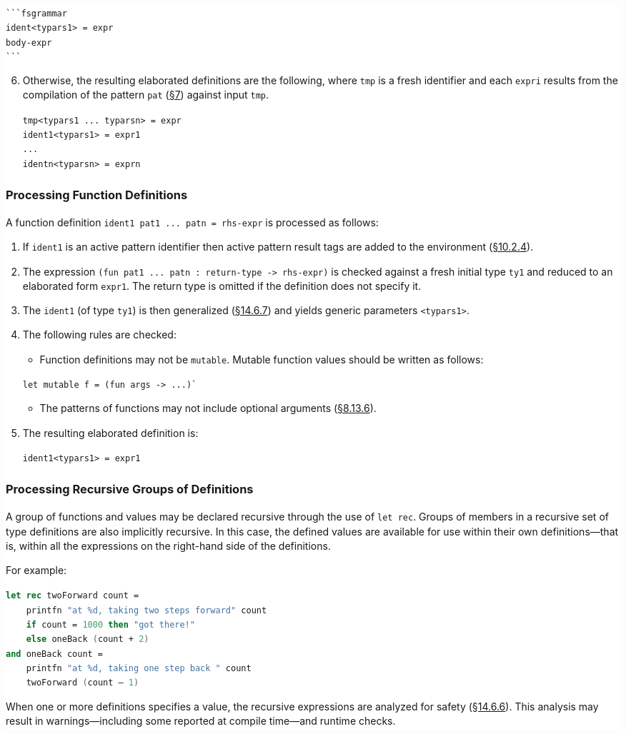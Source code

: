     ```fsgrammar
    ident<typars1> = expr
    body-expr
    ```
6. Otherwise, the resulting elaborated definitions are the following, where `tmp` is a fresh identifier
    and each `expri` results from the compilation of the pattern `pat` ([§7](patterns.md#patterns)) against input `tmp`.

    ```fsgrammar
    tmp<typars1 ... typarsn> = expr
    ident1<typars1> = expr1
    ...
    identn<typarsn> = exprn
    ```
### Processing Function Definitions

A function definition `ident1 pat1 ... patn = rhs-expr` is processed as follows:

1. If `ident1` is an active pattern identifier then active pattern result tags are added to the
    environment ([§10.2.4](namespaces-and-modules.md#active-pattern-definitions-in-modules)).
2. The expression `(fun pat1 ... patn : return-type -> rhs-expr)` is checked against a fresh initial
    type `ty1` and reduced to an elaborated form `expr1`. The return type is omitted if the definition
    does not specify it.
3. The `ident1` (of type `ty1`) is then generalized ([§14.6.7](inference-procedures.md#generalization)) and yields generic parameters `<typars1>`.
4. The following rules are checked:
    - Function definitions may not be `mutable`. Mutable function values should be written as follows:
    ```fsother
    let mutable f = (fun args -> ...)`
    ```
    - The patterns of functions may not include optional arguments ([§8.13.6](type-definitions.md#optional-arguments-to-method-members)).
5. The resulting elaborated definition is:

    ```fsgrammar
    ident1<typars1> = expr1
    ```
### Processing Recursive Groups of Definitions

A group of functions and values may be declared recursive through the use of `let rec`. Groups of
members in a recursive set of type definitions are also implicitly recursive. In this case, the defined
values are available for use within their own definitions—that is, within all the expressions on the
right-hand side of the definitions.

For example:

```fsharp
let rec twoForward count =
    printfn "at %d, taking two steps forward" count
    if count = 1000 then "got there!"
    else oneBack (count + 2)
and oneBack count =
    printfn "at %d, taking one step back " count
    twoForward (count – 1)
```
When one or more definitions specifies a value, the recursive expressions are analyzed for safety
([§14.6.6](inference-procedures.md#recursive-safety-analysis)). This analysis may result in warnings—including some reported at compile time—and
runtime checks.
